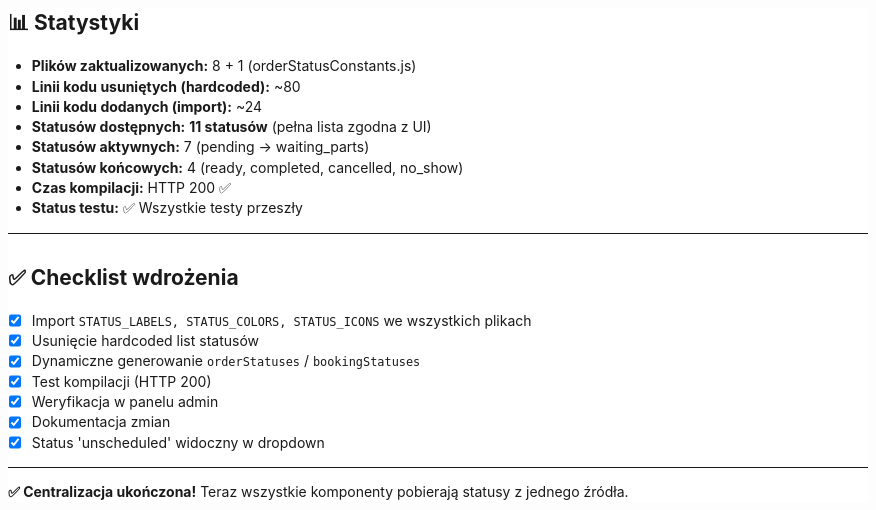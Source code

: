 
## 📊 Statystyki

- **Plików zaktualizowanych:** 8 + 1 (orderStatusConstants.js)
- **Linii kodu usuniętych (hardcoded):** ~80
- **Linii kodu dodanych (import):** ~24
- **Statusów dostępnych:** **11 statusów** (pełna lista zgodna z UI)
- **Statusów aktywnych:** 7 (pending → waiting_parts)
- **Statusów końcowych:** 4 (ready, completed, cancelled, no_show)
- **Czas kompilacji:** HTTP 200 ✅
- **Status testu:** ✅ Wszystkie testy przeszły

---

## ✅ Checklist wdrożenia

- [x] Import `STATUS_LABELS, STATUS_COLORS, STATUS_ICONS` we wszystkich plikach
- [x] Usunięcie hardcoded list statusów
- [x] Dynamiczne generowanie `orderStatuses` / `bookingStatuses`
- [x] Test kompilacji (HTTP 200)
- [x] Weryfikacja w panelu admin
- [x] Dokumentacja zmian
- [x] Status 'unscheduled' widoczny w dropdown

---

**✅ Centralizacja ukończona!** Teraz wszystkie komponenty pobierają statusy z jednego źródła.
